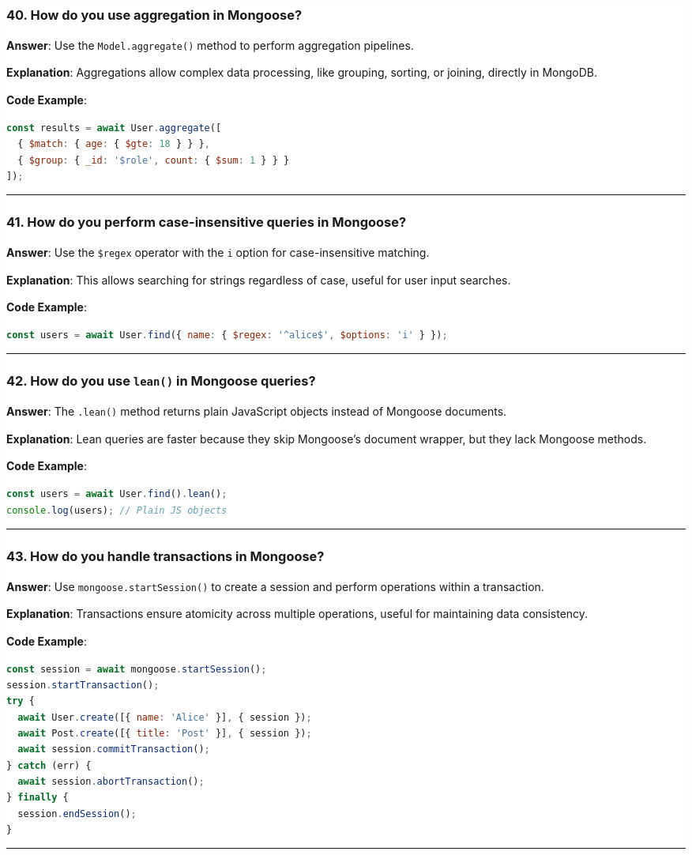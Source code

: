 ### 40. How do you use aggregation in Mongoose?
**Answer**: Use the `Model.aggregate()` method to perform aggregation pipelines.

**Explanation**: Aggregations allow complex data processing, like grouping, sorting, or joining, directly in MongoDB.

**Code Example**:
```javascript
const results = await User.aggregate([
  { $match: { age: { $gte: 18 } } },
  { $group: { _id: '$role', count: { $sum: 1 } } }
]);
```

---

### 41. How do you perform case-insensitive queries in Mongoose?
**Answer**: Use the `$regex` operator with the `i` option for case-insensitive matching.

**Explanation**: This allows searching for strings regardless of case, useful for user input searches.

**Code Example**:
```javascript
const users = await User.find({ name: { $regex: '^alice$', $options: 'i' } });
```

---

### 42. How do you use `lean()` in Mongoose queries?
**Answer**: The `.lean()` method returns plain JavaScript objects instead of Mongoose documents.

**Explanation**: Lean queries are faster because they skip Mongoose’s document wrapper, but they lack Mongoose methods.

**Code Example**:
```javascript
const users = await User.find().lean();
console.log(users); // Plain JS objects
```

---

### 43. How do you handle transactions in Mongoose?
**Answer**: Use `mongoose.startSession()` to create a session and perform operations within a transaction.

**Explanation**: Transactions ensure atomicity across multiple operations, useful for maintaining data consistency.

**Code Example**:
```javascript
const session = await mongoose.startSession();
session.startTransaction();
try {
  await User.create([{ name: 'Alice' }], { session });
  await Post.create([{ title: 'Post' }], { session });
  await session.commitTransaction();
} catch (err) {
  await session.abortTransaction();
} finally {
  session.endSession();
}
```

---